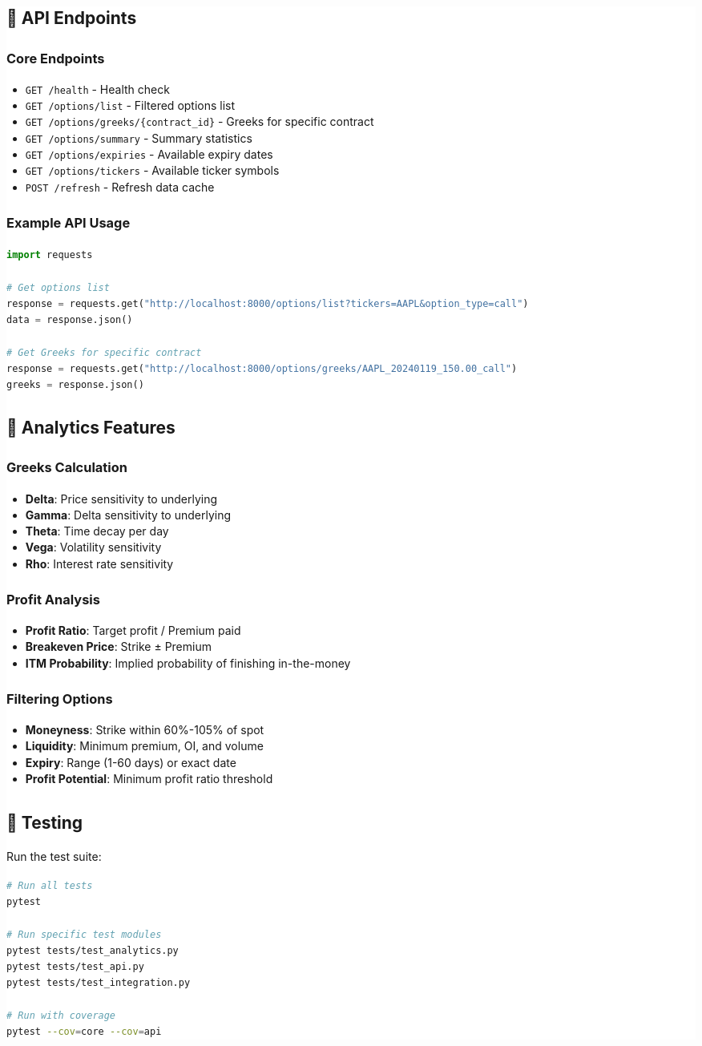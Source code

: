 ## 🔌 API Endpoints

### Core Endpoints
- `GET /health` - Health check
- `GET /options/list` - Filtered options list
- `GET /options/greeks/{contract_id}` - Greeks for specific contract
- `GET /options/summary` - Summary statistics
- `GET /options/expiries` - Available expiry dates
- `GET /options/tickers` - Available ticker symbols
- `POST /refresh` - Refresh data cache

### Example API Usage
```python
import requests

# Get options list
response = requests.get("http://localhost:8000/options/list?tickers=AAPL&option_type=call")
data = response.json()

# Get Greeks for specific contract
response = requests.get("http://localhost:8000/options/greeks/AAPL_20240119_150.00_call")
greeks = response.json()
```

## 🧮 Analytics Features

### Greeks Calculation
- **Delta**: Price sensitivity to underlying
- **Gamma**: Delta sensitivity to underlying
- **Theta**: Time decay per day
- **Vega**: Volatility sensitivity
- **Rho**: Interest rate sensitivity

### Profit Analysis
- **Profit Ratio**: Target profit / Premium paid
- **Breakeven Price**: Strike ± Premium
- **ITM Probability**: Implied probability of finishing in-the-money

### Filtering Options
- **Moneyness**: Strike within 60%-105% of spot
- **Liquidity**: Minimum premium, OI, and volume
- **Expiry**: Range (1-60 days) or exact date
- **Profit Potential**: Minimum profit ratio threshold

## 🧪 Testing

Run the test suite:

```bash
# Run all tests
pytest

# Run specific test modules
pytest tests/test_analytics.py
pytest tests/test_api.py
pytest tests/test_integration.py

# Run with coverage
pytest --cov=core --cov=api
```
